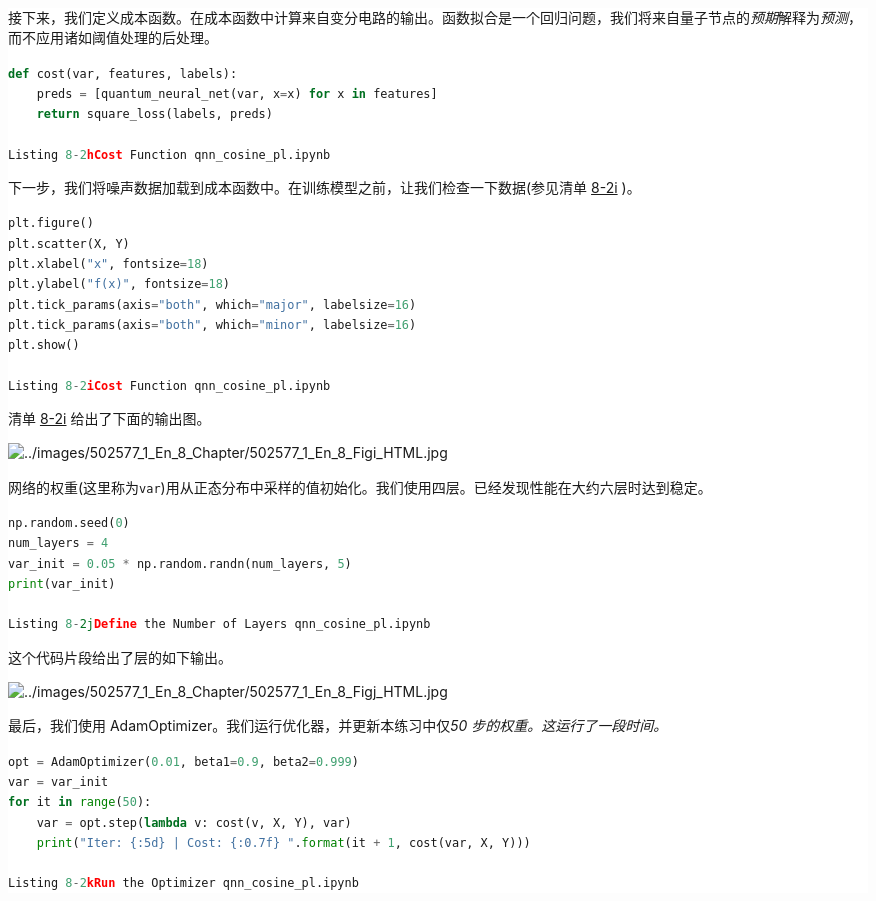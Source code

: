 接下来，我们定义成本函数。在成本函数中计算来自变分电路的输出。函数拟合是一个回归问题，我们将来自量子节点的*预期*解释为*预测*，而不应用诸如阈值处理的后处理。

```py
def cost(var, features, labels):
    preds = [quantum_neural_net(var, x=x) for x in features]
    return square_loss(labels, preds)

Listing 8-2hCost Function qnn_cosine_pl.ipynb

```

下一步，我们将噪声数据加载到成本函数中。在训练模型之前，让我们检查一下数据(参见清单 [8-2i](#PC26) )。

```py
plt.figure()
plt.scatter(X, Y)
plt.xlabel("x", fontsize=18)
plt.ylabel("f(x)", fontsize=18)
plt.tick_params(axis="both", which="major", labelsize=16)
plt.tick_params(axis="both", which="minor", labelsize=16)
plt.show()

Listing 8-2iCost Function qnn_cosine_pl.ipynb

```

清单 [8-2i](#PC26) 给出了下面的输出图。

![../images/502577_1_En_8_Chapter/502577_1_En_8_Figi_HTML.jpg](../images/502577_1_En_8_Chapter/502577_1_En_8_Figi_HTML.jpg)

网络的权重(这里称为`var`)用从正态分布中采样的值初始化。我们使用四层。已经发现性能在大约六层时达到稳定。

```py
np.random.seed(0)
num_layers = 4
var_init = 0.05 * np.random.randn(num_layers, 5)
print(var_init)

Listing 8-2jDefine the Number of Layers qnn_cosine_pl.ipynb

```

这个代码片段给出了层的如下输出。

![../images/502577_1_En_8_Chapter/502577_1_En_8_Figj_HTML.jpg](../images/502577_1_En_8_Chapter/502577_1_En_8_Figj_HTML.jpg)

最后，我们使用 AdamOptimizer。我们运行优化器，并更新本练习中仅*50 步的权重。这运行了一段时间。*

```py
opt = AdamOptimizer(0.01, beta1=0.9, beta2=0.999)
var = var_init
for it in range(50):
    var = opt.step(lambda v: cost(v, X, Y), var)
    print("Iter: {:5d} | Cost: {:0.7f} ".format(it + 1, cost(var, X, Y)))

Listing 8-2kRun the Optimizer qnn_cosine_pl.ipynb

```
